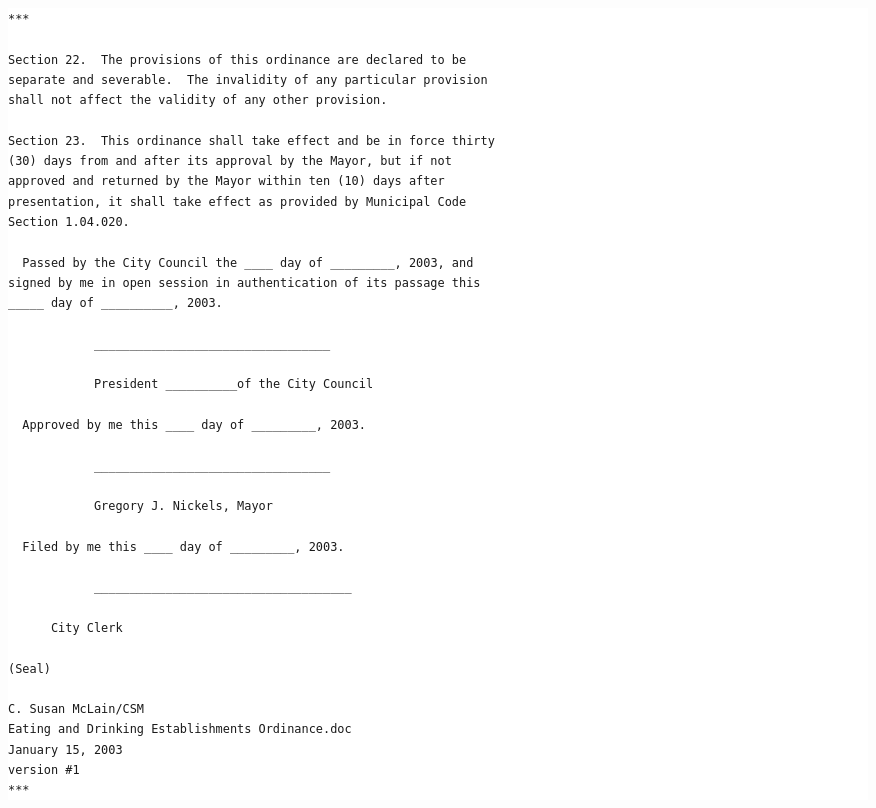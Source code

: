     ***  
  
    Section 22.  The provisions of this ordinance are declared to be  
    separate and severable.  The invalidity of any particular provision  
    shall not affect the validity of any other provision.  
  
    Section 23.  This ordinance shall take effect and be in force thirty  
    (30) days from and after its approval by the Mayor, but if not  
    approved and returned by the Mayor within ten (10) days after  
    presentation, it shall take effect as provided by Municipal Code  
    Section 1.04.020.  
  
      Passed by the City Council the ____ day of _________, 2003, and  
    signed by me in open session in authentication of its passage this  
    _____ day of __________, 2003.  
  
                _________________________________  
  
                President __________of the City Council  
  
      Approved by me this ____ day of _________, 2003.  
  
                _________________________________  
  
                Gregory J. Nickels, Mayor  
  
      Filed by me this ____ day of _________, 2003.  
  
                ____________________________________  
  
          City Clerk  
  
    (Seal)  
  
    C. Susan McLain/CSM  
    Eating and Drinking Establishments Ordinance.doc  
    January 15, 2003  
    version #1  
    ***  
